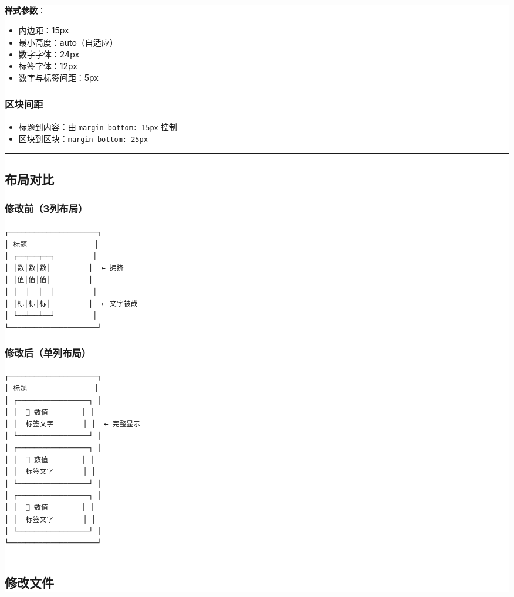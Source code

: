 **样式参数**：
- 内边距：15px
- 最小高度：auto（自适应）
- 数字字体：24px
- 标签字体：12px
- 数字与标签间距：5px

### 区块间距
- 标题到内容：由 `margin-bottom: 15px` 控制
- 区块到区块：`margin-bottom: 25px`

---

## 布局对比

### 修改前（3列布局）
```
┌─────────────────────┐
│ 标题                │
│ ┌──┬──┬──┐         │
│ │数│数│数│         │  ← 拥挤
│ │值│值│值│         │
│ │  │  │  │         │
│ │标│标│标│         │  ← 文字被截
│ └──┴──┴──┘         │
└─────────────────────┘
```

### 修改后（单列布局）
```
┌─────────────────────┐
│ 标题                │
│ ┌─────────────────┐ │
│ │  🎯 数值        │ │
│ │  标签文字       │ │  ← 完整显示
│ └─────────────────┘ │
│ ┌─────────────────┐ │
│ │  🎯 数值        │ │
│ │  标签文字       │ │
│ └─────────────────┘ │
│ ┌─────────────────┐ │
│ │  🎯 数值        │ │
│ │  标签文字       │ │
│ └─────────────────┘ │
└─────────────────────┘
```

---

## 修改文件
